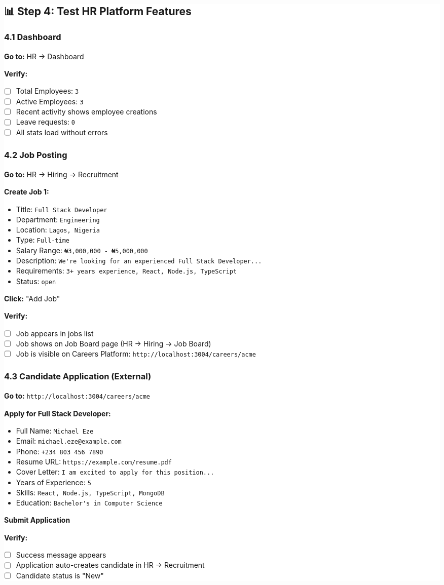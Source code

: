 
## 📊 **Step 4: Test HR Platform Features**

### **4.1 Dashboard**

**Go to:** HR → Dashboard

**Verify:**
- [ ] Total Employees: `3`
- [ ] Active Employees: `3`
- [ ] Recent activity shows employee creations
- [ ] Leave requests: `0`
- [ ] All stats load without errors

### **4.2 Job Posting**

**Go to:** HR → Hiring → Recruitment

**Create Job 1:**
- Title: `Full Stack Developer`
- Department: `Engineering`
- Location: `Lagos, Nigeria`
- Type: `Full-time`
- Salary Range: `₦3,000,000 - ₦5,000,000`
- Description: `We're looking for an experienced Full Stack Developer...`
- Requirements: `3+ years experience, React, Node.js, TypeScript`
- Status: `open`

**Click:** "Add Job"

**Verify:**
- [ ] Job appears in jobs list
- [ ] Job shows on Job Board page (HR → Hiring → Job Board)
- [ ] Job is visible on Careers Platform: `http://localhost:3004/careers/acme`

### **4.3 Candidate Application (External)**

**Go to:** `http://localhost:3004/careers/acme`

**Apply for Full Stack Developer:**
- Full Name: `Michael Eze`
- Email: `michael.eze@example.com`
- Phone: `+234 803 456 7890`
- Resume URL: `https://example.com/resume.pdf`
- Cover Letter: `I am excited to apply for this position...`
- Years of Experience: `5`
- Skills: `React, Node.js, TypeScript, MongoDB`
- Education: `Bachelor's in Computer Science`

**Submit Application**

**Verify:**
- [ ] Success message appears
- [ ] Application auto-creates candidate in HR → Recruitment
- [ ] Candidate status is "New"
